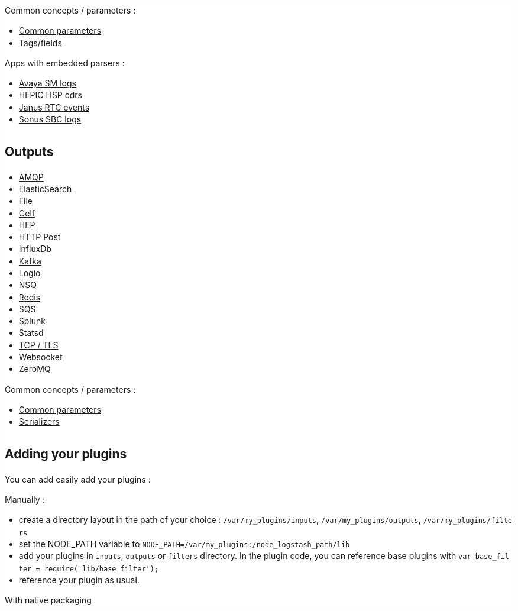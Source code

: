 
Common concepts / parameters :

* [Common parameters](docs/common_params.md)
* [Tags/fields](docs/filters/tags_fields.md)

Apps with embedded parsers :

* [Avaya SM logs](docs/filters/app_avaya.md)
* [HEPIC HSP cdrs](docs/filters/app_hsp.md)
* [Janus RTC events](docs/filters/app_janus.md)
* [Sonus SBC logs](docs/filters/app_sonus.md)


Outputs
---

* [AMQP](docs/outputs/amqp.md)
* [ElasticSearch](docs/outputs/elasticsearch.md)
* [File](docs/outputs/file.md)
* [Gelf](docs/outputs/gelf.md)
* [HEP](docs/outputs/hep.md)
* [HTTP Post](docs/outputs/http_post.md)
* [InfluxDb](docs/outputs/influxdb.md)
* [Kafka](docs/outputs/kafka.md)
* [Logio](docs/outputs/logio.md)
* [NSQ](docs/outputs/nsq.md)
* [Redis](docs/outputs/redis.md)
* [SQS](docs/outputs/sqs.md)
* [Splunk](docs/outputs/splunk.md)
* [Statsd](docs/outputs/statsd.md)
* [TCP / TLS](docs/outputs/tcp_tls.md)
* [Websocket](docs/outputs/ws.md)
* [ZeroMQ](docs/outputs/zeromq.md)

Common concepts / parameters :

* [Common parameters](docs/common_params.md)
* [Serializers](docs/outputs/serializers.md)


Adding your plugins
---

You can add easily add your plugins :

Manually :

* create a directory layout in the path of your choice : ``/var/my_plugins/inputs``, ``/var/my_plugins/outputs``, ``/var/my_plugins/filters``
* set the NODE_PATH variable to ``NODE_PATH=/var/my_plugins:/node_logstash_path/lib``
* add your plugins in ``inputs``, ``outputs`` or ``filters`` directory. In the plugin code, you can reference base plugins with ``var base_filter = require('lib/base_filter');``
* reference your plugin as usual.


With native packaging
